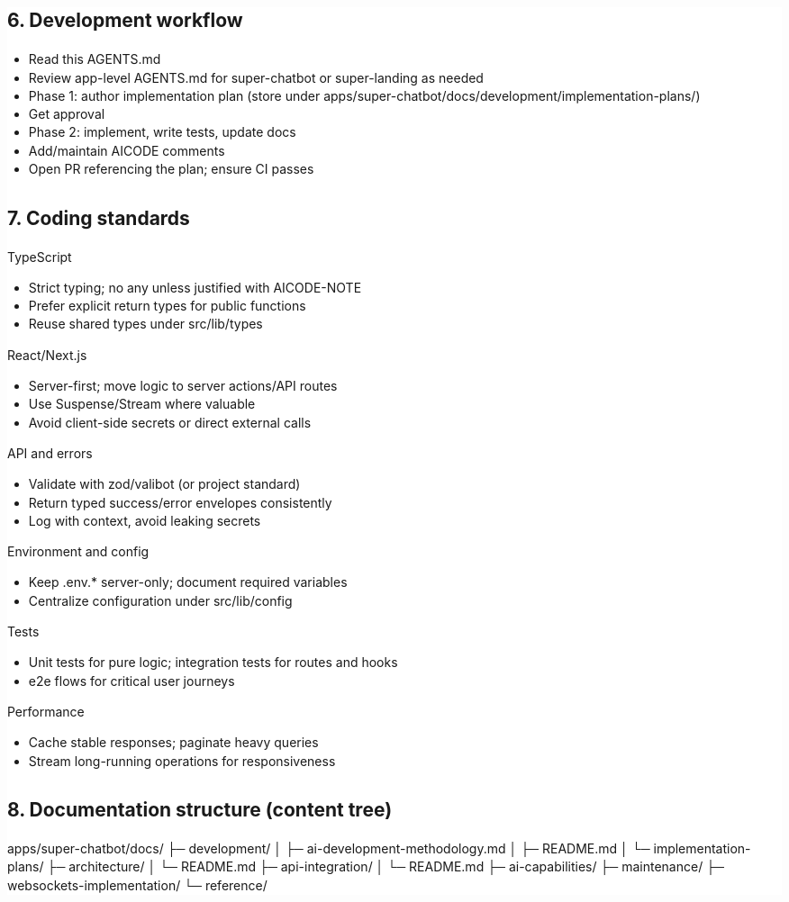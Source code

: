 ## 6. Development workflow

- Read this AGENTS.md
- Review app-level AGENTS.md for super-chatbot or super-landing as needed
- Phase 1: author implementation plan (store under apps/super-chatbot/docs/development/implementation-plans/)
- Get approval
- Phase 2: implement, write tests, update docs
- Add/maintain AICODE comments
- Open PR referencing the plan; ensure CI passes

## 7. Coding standards

TypeScript

- Strict typing; no any unless justified with AICODE-NOTE
- Prefer explicit return types for public functions
- Reuse shared types under src/lib/types

React/Next.js

- Server-first; move logic to server actions/API routes
- Use Suspense/Stream where valuable
- Avoid client-side secrets or direct external calls

API and errors

- Validate with zod/valibot (or project standard)
- Return typed success/error envelopes consistently
- Log with context, avoid leaking secrets

Environment and config

- Keep .env.\* server-only; document required variables
- Centralize configuration under src/lib/config

Tests

- Unit tests for pure logic; integration tests for routes and hooks
- e2e flows for critical user journeys

Performance

- Cache stable responses; paginate heavy queries
- Stream long-running operations for responsiveness

## 8. Documentation structure (content tree)

apps/super-chatbot/docs/
├─ development/
│ ├─ ai-development-methodology.md
│ ├─ README.md
│ └─ implementation-plans/
├─ architecture/
│ └─ README.md
├─ api-integration/
│ └─ README.md
├─ ai-capabilities/
├─ maintenance/
├─ websockets-implementation/
└─ reference/
